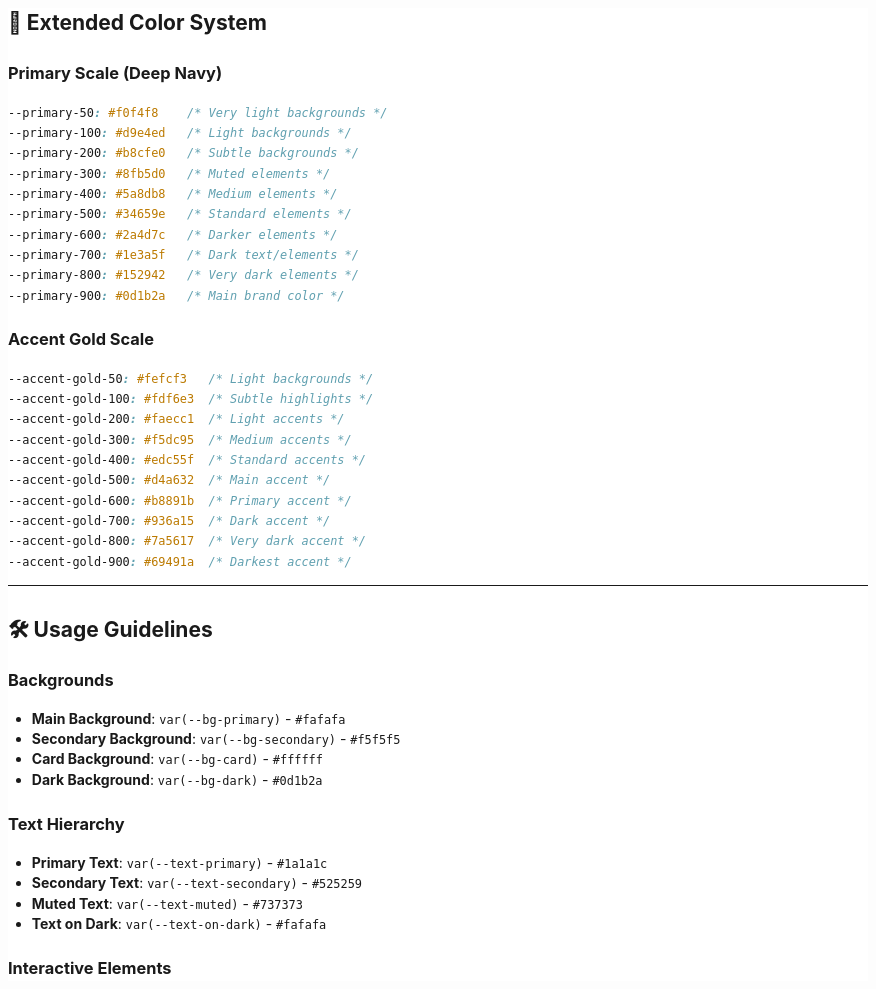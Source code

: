 
## 🎨 Extended Color System

### **Primary Scale** (Deep Navy)

```css
--primary-50: #f0f4f8    /* Very light backgrounds */
--primary-100: #d9e4ed   /* Light backgrounds */
--primary-200: #b8cfe0   /* Subtle backgrounds */
--primary-300: #8fb5d0   /* Muted elements */
--primary-400: #5a8db8   /* Medium elements */
--primary-500: #34659e   /* Standard elements */
--primary-600: #2a4d7c   /* Darker elements */
--primary-700: #1e3a5f   /* Dark text/elements */
--primary-800: #152942   /* Very dark elements */
--primary-900: #0d1b2a   /* Main brand color */
```

### **Accent Gold Scale**

```css
--accent-gold-50: #fefcf3   /* Light backgrounds */
--accent-gold-100: #fdf6e3  /* Subtle highlights */
--accent-gold-200: #faecc1  /* Light accents */
--accent-gold-300: #f5dc95  /* Medium accents */
--accent-gold-400: #edc55f  /* Standard accents */
--accent-gold-500: #d4a632  /* Main accent */
--accent-gold-600: #b8891b  /* Primary accent */
--accent-gold-700: #936a15  /* Dark accent */
--accent-gold-800: #7a5617  /* Very dark accent */
--accent-gold-900: #69491a  /* Darkest accent */
```

---

## 🛠️ Usage Guidelines

### **Backgrounds**

-   **Main Background**: `var(--bg-primary)` - `#fafafa`
-   **Secondary Background**: `var(--bg-secondary)` - `#f5f5f5`
-   **Card Background**: `var(--bg-card)` - `#ffffff`
-   **Dark Background**: `var(--bg-dark)` - `#0d1b2a`

### **Text Hierarchy**

-   **Primary Text**: `var(--text-primary)` - `#1a1a1c`
-   **Secondary Text**: `var(--text-secondary)` - `#525259`
-   **Muted Text**: `var(--text-muted)` - `#737373`
-   **Text on Dark**: `var(--text-on-dark)` - `#fafafa`

### **Interactive Elements**
